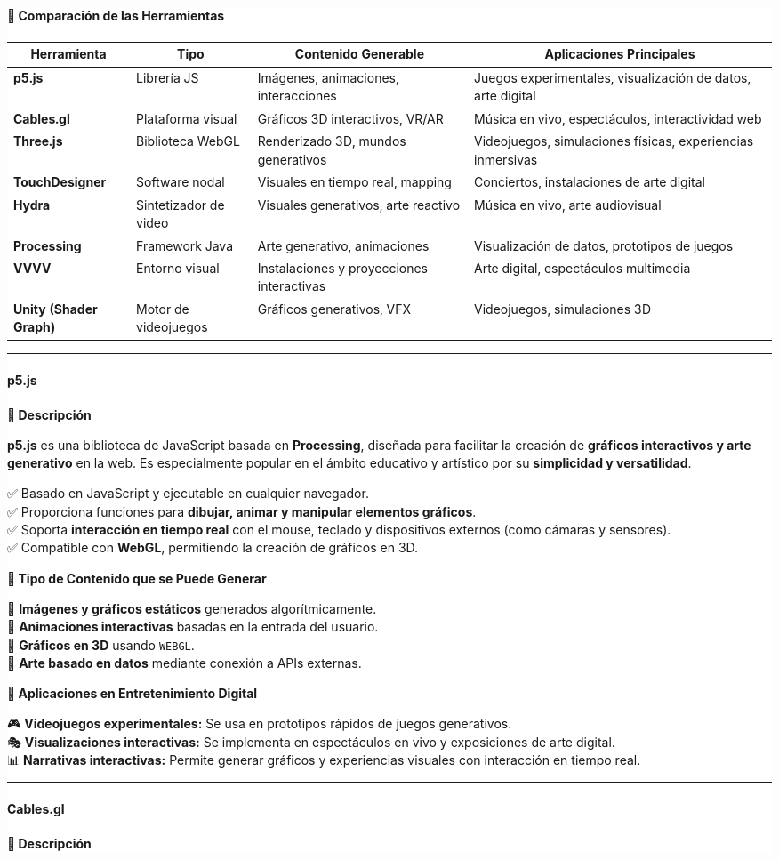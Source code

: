
#### **📌 Comparación de las Herramientas**

| Herramienta  | Tipo | Contenido Generable | Aplicaciones Principales |
|-------------|------|--------------------|-------------------------|
| **p5.js** | Librería JS | Imágenes, animaciones, interacciones | Juegos experimentales, visualización de datos, arte digital |
| **Cables.gl** | Plataforma visual | Gráficos 3D interactivos, VR/AR | Música en vivo, espectáculos, interactividad web |
| **Three.js** | Biblioteca WebGL | Renderizado 3D, mundos generativos | Videojuegos, simulaciones físicas, experiencias inmersivas |
| **TouchDesigner** | Software nodal | Visuales en tiempo real, mapping | Conciertos, instalaciones de arte digital |
| **Hydra** | Sintetizador de video | Visuales generativos, arte reactivo | Música en vivo, arte audiovisual |
| **Processing** | Framework Java | Arte generativo, animaciones | Visualización de datos, prototipos de juegos |
| **VVVV** | Entorno visual | Instalaciones y proyecciones interactivas | Arte digital, espectáculos multimedia |
| **Unity (Shader Graph)** | Motor de videojuegos | Gráficos generativos, VFX | Videojuegos, simulaciones 3D |

---

#### **p5.js**

**📌 Descripción**  

**p5.js** es una biblioteca de JavaScript basada en **Processing**, diseñada para facilitar la creación de **gráficos interactivos y arte generativo** en la web. Es especialmente popular en el ámbito educativo y artístico por su **simplicidad y versatilidad**.

✅ Basado en JavaScript y ejecutable en cualquier navegador.  
✅ Proporciona funciones para **dibujar, animar y manipular elementos gráficos**.  
✅ Soporta **interacción en tiempo real** con el mouse, teclado y dispositivos externos (como cámaras y sensores).  
✅ Compatible con **WebGL**, permitiendo la creación de gráficos en 3D.  

**🎨 Tipo de Contenido que se Puede Generar**

🔹 **Imágenes y gráficos estáticos** generados algorítmicamente.  
🔹 **Animaciones interactivas** basadas en la entrada del usuario.  
🔹 **Gráficos en 3D** usando `WEBGL`.  
🔹 **Arte basado en datos** mediante conexión a APIs externas.  

**🚀 Aplicaciones en Entretenimiento Digital**

🎮 **Videojuegos experimentales:** Se usa en prototipos rápidos de juegos generativos.  
🎭 **Visualizaciones interactivas:** Se implementa en espectáculos en vivo y exposiciones de arte digital.  
📊 **Narrativas interactivas:** Permite generar gráficos y experiencias visuales con interacción en tiempo real.  

---

#### **Cables.gl**

**📌 Descripción**  
